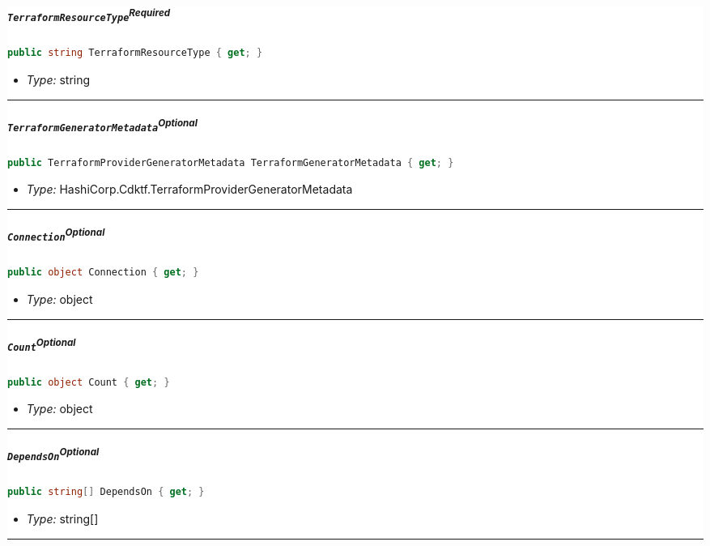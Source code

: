 ##### `TerraformResourceType`<sup>Required</sup> <a name="TerraformResourceType" id="@cdktf/provider-mongodbatlas.mongodbEmployeeAccessGrant.MongodbEmployeeAccessGrant.property.terraformResourceType"></a>

```csharp
public string TerraformResourceType { get; }
```

- *Type:* string

---

##### `TerraformGeneratorMetadata`<sup>Optional</sup> <a name="TerraformGeneratorMetadata" id="@cdktf/provider-mongodbatlas.mongodbEmployeeAccessGrant.MongodbEmployeeAccessGrant.property.terraformGeneratorMetadata"></a>

```csharp
public TerraformProviderGeneratorMetadata TerraformGeneratorMetadata { get; }
```

- *Type:* HashiCorp.Cdktf.TerraformProviderGeneratorMetadata

---

##### `Connection`<sup>Optional</sup> <a name="Connection" id="@cdktf/provider-mongodbatlas.mongodbEmployeeAccessGrant.MongodbEmployeeAccessGrant.property.connection"></a>

```csharp
public object Connection { get; }
```

- *Type:* object

---

##### `Count`<sup>Optional</sup> <a name="Count" id="@cdktf/provider-mongodbatlas.mongodbEmployeeAccessGrant.MongodbEmployeeAccessGrant.property.count"></a>

```csharp
public object Count { get; }
```

- *Type:* object

---

##### `DependsOn`<sup>Optional</sup> <a name="DependsOn" id="@cdktf/provider-mongodbatlas.mongodbEmployeeAccessGrant.MongodbEmployeeAccessGrant.property.dependsOn"></a>

```csharp
public string[] DependsOn { get; }
```

- *Type:* string[]

---